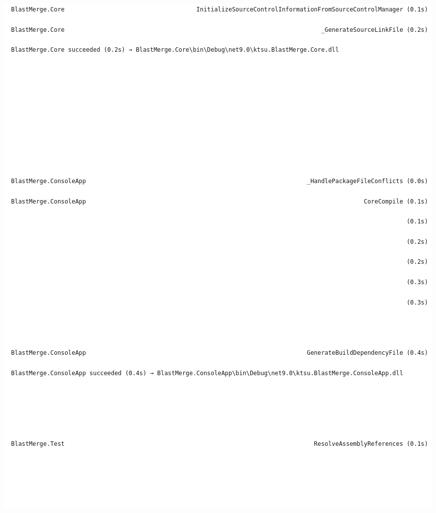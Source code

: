 ```
  BlastMerge.Core                                     InitializeSourceControlInformationFromSourceControlManager (0.1s)       

  BlastMerge.Core                                                                        _GenerateSourceLinkFile (0.2s)       

  BlastMerge.Core succeeded (0.2s) → BlastMerge.Core\bin\Debug\net9.0\ktsu.BlastMerge.Core.dll












  BlastMerge.ConsoleApp                                                              _HandlePackageFileConflicts (0.0s)       

  BlastMerge.ConsoleApp                                                                              CoreCompile (0.1s)       

                                                                                                                 (0.1s)       

                                                                                                                 (0.2s)       

                                                                                                                 (0.2s)       

                                                                                                                 (0.3s)       

                                                                                                                 (0.3s)       




  BlastMerge.ConsoleApp                                                              GenerateBuildDependencyFile (0.4s)       

  BlastMerge.ConsoleApp succeeded (0.4s) → BlastMerge.ConsoleApp\bin\Debug\net9.0\ktsu.BlastMerge.ConsoleApp.dll






  BlastMerge.Test                                                                      ResolveAssemblyReferences (0.1s)       







```